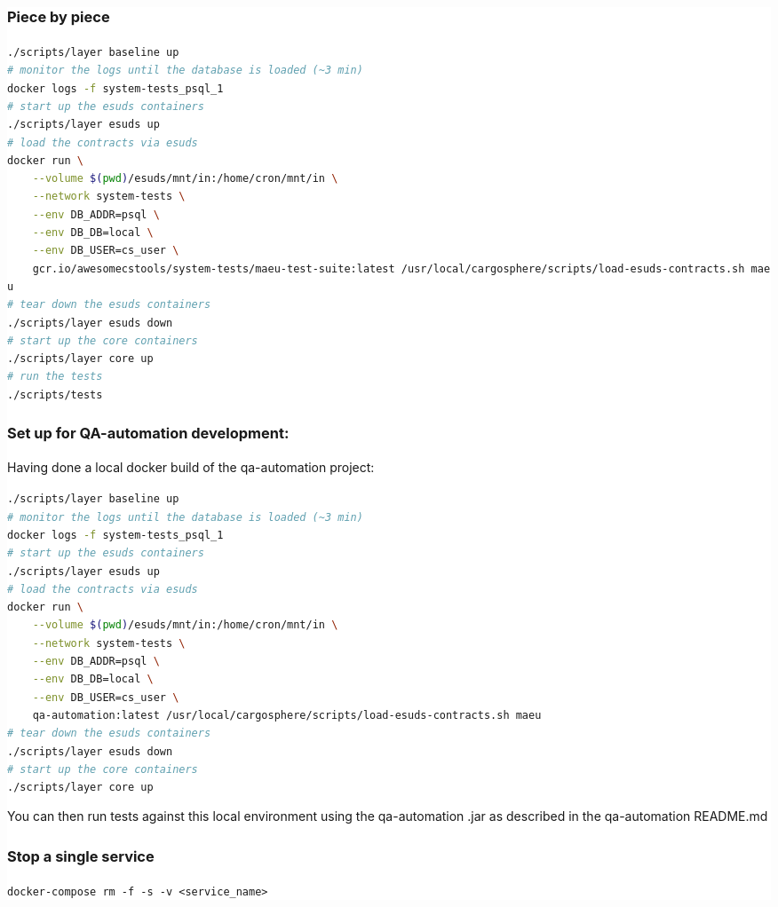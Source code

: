 
### Piece by piece
```bash
./scripts/layer baseline up
# monitor the logs until the database is loaded (~3 min)
docker logs -f system-tests_psql_1
# start up the esuds containers
./scripts/layer esuds up
# load the contracts via esuds
docker run \
	--volume $(pwd)/esuds/mnt/in:/home/cron/mnt/in \
	--network system-tests \
	--env DB_ADDR=psql \
	--env DB_DB=local \
	--env DB_USER=cs_user \
	gcr.io/awesomecstools/system-tests/maeu-test-suite:latest /usr/local/cargosphere/scripts/load-esuds-contracts.sh maeu
# tear down the esuds containers
./scripts/layer esuds down
# start up the core containers
./scripts/layer core up
# run the tests
./scripts/tests
```

### Set up for QA-automation development:
Having done a local docker build of the qa-automation project:

```bash
./scripts/layer baseline up
# monitor the logs until the database is loaded (~3 min)
docker logs -f system-tests_psql_1
# start up the esuds containers
./scripts/layer esuds up
# load the contracts via esuds
docker run \
	--volume $(pwd)/esuds/mnt/in:/home/cron/mnt/in \
	--network system-tests \
	--env DB_ADDR=psql \
	--env DB_DB=local \
	--env DB_USER=cs_user \
	qa-automation:latest /usr/local/cargosphere/scripts/load-esuds-contracts.sh maeu
# tear down the esuds containers
./scripts/layer esuds down
# start up the core containers
./scripts/layer core up
```

You can then run tests against this local environment using the qa-automation .jar as described in the qa-automation README.md

### Stop a single service
```
docker-compose rm -f -s -v <service_name>
```

